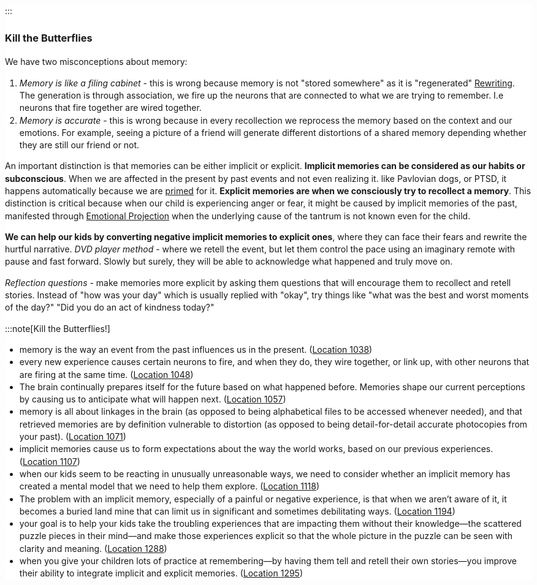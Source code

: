 :::


### Kill the Butterflies

We have two misconceptions about memory:
1. *Memory is like a filing cabinet* - this is wrong because memory is not "stored somewhere" as it is "regenerated" [Rewriting](/notes/rewriting.md). The generation is through association, we fire up the neurons that are connected to what we are trying to remember. I.e neurons that fire together are wired together.
2. *Memory is accurate* - this is wrong because in every recollection we reprocess the memory based on the context and our emotions. For example, seeing a picture of a friend will generate different distortions of a shared memory depending whether they are still our friend or not.

An important distinction is that memories can be either implicit or explicit.
**Implicit memories can be considered as our habits or subconscious**. When we are affected in the present by past events and not even realizing it. like Pavlovian dogs, or PTSD, it happens automatically because we are [primed](/notes/priming.md) for it.
**Explicit memories are when we consciously try to recollect a memory**.
This distinction is critical because when our child is experiencing anger or fear, it might be caused by implicit memories of the past, manifested through [Emotional Projection](/notes/emotional-projection.md) when the underlying cause of the tantrum is not known even for the child.

**We can help our kids by converting negative implicit memories to explicit ones**, where they can face their fears and rewrite the hurtful narrative.
*DVD player method* - where we retell the event, but let them control the pace using an imaginary remote with pause and fast forward. Slowly but surely, they will be able to acknowledge what happened and truly move on.

*Reflection questions* - make memories more explicit by asking them questions that will encourage them to recollect and retell stories. Instead of "how was your day" which is usually replied with "okay", try things like "what was the best and worst moments of the day?" "Did you do an act of kindness today?"

:::note[Kill the Butterflies!]

- memory is the way an event from the past influences us in the present. ([Location 1038](https://readwise.io/to_kindle?action=open&asin=B004J4X32U&location=1038))
- every new experience causes certain neurons to fire, and when they do, they wire together, or link up, with other neurons that are firing at the same time. ([Location 1048](https://readwise.io/to_kindle?action=open&asin=B004J4X32U&location=1048))
- The brain continually prepares itself for the future based on what happened before. Memories shape our current perceptions by causing us to anticipate what will happen next. ([Location 1057](https://readwise.io/to_kindle?action=open&asin=B004J4X32U&location=1057))
- memory is all about linkages in the brain (as opposed to being alphabetical files to be accessed whenever needed), and that retrieved memories are by definition vulnerable to distortion (as opposed to being detail-for-detail accurate photocopies from your past). ([Location 1071](https://readwise.io/to_kindle?action=open&asin=B004J4X32U&location=1071))
- implicit memories cause us to form expectations about the way the world works, based on our previous experiences. ([Location 1107](https://readwise.io/to_kindle?action=open&asin=B004J4X32U&location=1107))
- when our kids seem to be reacting in unusually unreasonable ways, we need to consider whether an implicit memory has created a mental model that we need to help them explore. ([Location 1118](https://readwise.io/to_kindle?action=open&asin=B004J4X32U&location=1118))
- The problem with an implicit memory, especially of a painful or negative experience, is that when we aren’t aware of it, it becomes a buried land mine that can limit us in significant and sometimes debilitating ways. ([Location 1194](https://readwise.io/to_kindle?action=open&asin=B004J4X32U&location=1194))
- your goal is to help your kids take the troubling experiences that are impacting them without their knowledge—the scattered puzzle pieces in their mind—and make those experiences explicit so that the whole picture in the puzzle can be seen with clarity and meaning. ([Location 1288](https://readwise.io/to_kindle?action=open&asin=B004J4X32U&location=1288))
- when you give your children lots of practice at remembering—by having them tell and retell their own stories—you improve their ability to integrate implicit and explicit memories. ([Location 1295](https://readwise.io/to_kindle?action=open&asin=B004J4X32U&location=1295))